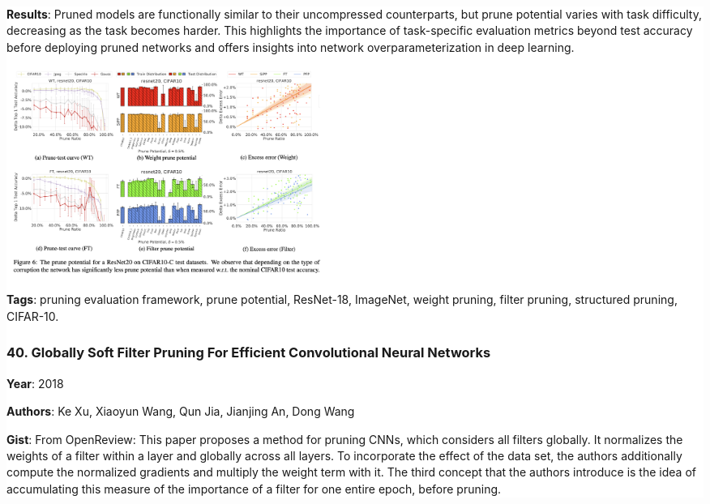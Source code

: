 
**Results**: 
Pruned models are functionally similar to their uncompressed counterparts, but prune potential varies with task difficulty, decreasing as the task becomes harder. This highlights the importance of task-specific evaluation metrics beyond test accuracy before deploying pruned networks and offers insights into network overparameterization in deep learning.

<img src="images/lost_res.png" alt="isolated" width="400"/>


**Tags**: pruning evaluation framework, prune potential, ResNet-18, ImageNet, weight pruning, filter pruning, structured pruning, CIFAR-10.


### 40. Globally Soft Filter Pruning For Efficient Convolutional Neural Networks

**Year**: 2018

**Authors**: Ke Xu, Xiaoyun Wang, Qun Jia, Jianjing An, Dong Wang

**Gist**: From OpenReview: This paper proposes a method for pruning CNNs, which considers all filters globally. It normalizes the weights of a filter within a layer and globally across all layers. To incorporate the effect of the data set, the authors additionally compute the normalized gradients and multiply the weight term with it. The third concept that the authors introduce is the idea of accumulating this measure of the importance of a filter for one entire epoch, before pruning.
